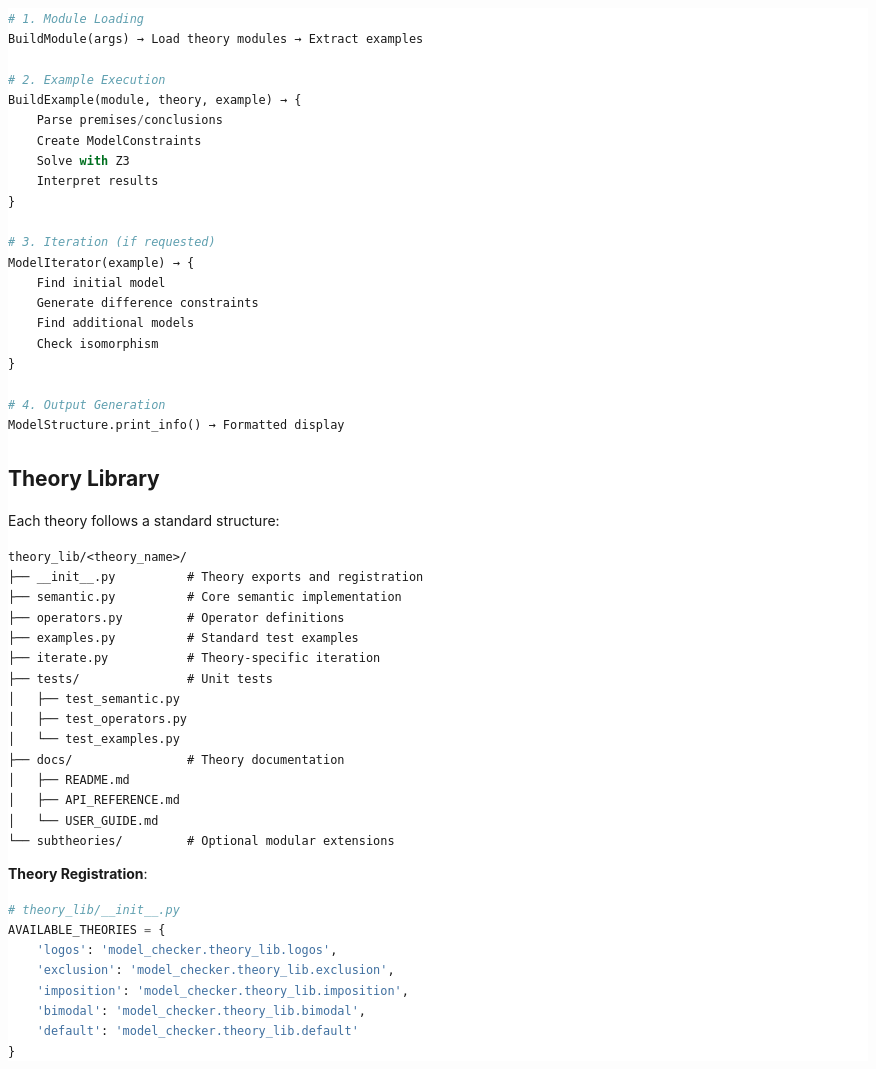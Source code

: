 ```python
# 1. Module Loading
BuildModule(args) → Load theory modules → Extract examples

# 2. Example Execution
BuildExample(module, theory, example) → {
    Parse premises/conclusions
    Create ModelConstraints
    Solve with Z3
    Interpret results
}

# 3. Iteration (if requested)
ModelIterator(example) → {
    Find initial model
    Generate difference constraints
    Find additional models
    Check isomorphism
}

# 4. Output Generation
ModelStructure.print_info() → Formatted display
```

## Theory Library

Each theory follows a standard structure:

```
theory_lib/<theory_name>/
├── __init__.py          # Theory exports and registration
├── semantic.py          # Core semantic implementation
├── operators.py         # Operator definitions
├── examples.py          # Standard test examples
├── iterate.py           # Theory-specific iteration
├── tests/               # Unit tests
│   ├── test_semantic.py
│   ├── test_operators.py
│   └── test_examples.py
├── docs/                # Theory documentation
│   ├── README.md
│   ├── API_REFERENCE.md
│   └── USER_GUIDE.md
└── subtheories/         # Optional modular extensions
```

**Theory Registration**:

```python
# theory_lib/__init__.py
AVAILABLE_THEORIES = {
    'logos': 'model_checker.theory_lib.logos',
    'exclusion': 'model_checker.theory_lib.exclusion',
    'imposition': 'model_checker.theory_lib.imposition',
    'bimodal': 'model_checker.theory_lib.bimodal',
    'default': 'model_checker.theory_lib.default'
}
```
